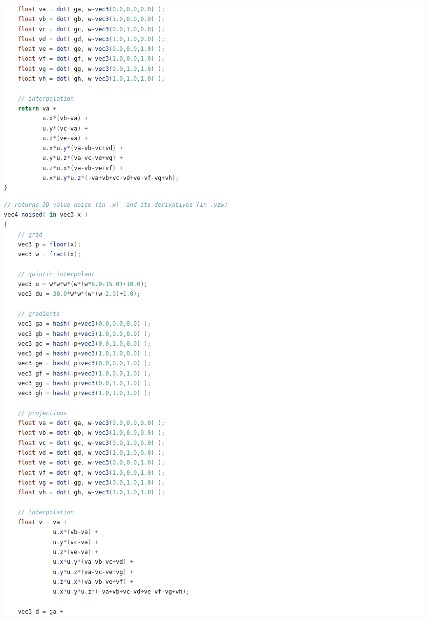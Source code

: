 ```c#
    float va = dot( ga, w-vec3(0.0,0.0,0.0) );
    float vb = dot( gb, w-vec3(1.0,0.0,0.0) );
    float vc = dot( gc, w-vec3(0.0,1.0,0.0) );
    float vd = dot( gd, w-vec3(1.0,1.0,0.0) );
    float ve = dot( ge, w-vec3(0.0,0.0,1.0) );
    float vf = dot( gf, w-vec3(1.0,0.0,1.0) );
    float vg = dot( gg, w-vec3(0.0,1.0,1.0) );
    float vh = dot( gh, w-vec3(1.0,1.0,1.0) );
	
    // interpolation
    return va + 
           u.x*(vb-va) + 
           u.y*(vc-va) + 
           u.z*(ve-va) + 
           u.x*u.y*(va-vb-vc+vd) + 
           u.y*u.z*(va-vc-ve+vg) + 
           u.z*u.x*(va-vb-ve+vf) + 
           u.x*u.y*u.z*(-va+vb+vc-vd+ve-vf-vg+vh);
}
```

```c#
// returns 3D value noise (in .x)  and its derivatives (in .yzw)
vec4 noised( in vec3 x )
{
    // grid
    vec3 p = floor(x);
    vec3 w = fract(x);
    
    // quintic interpolant
    vec3 u = w*w*w*(w*(w*6.0-15.0)+10.0);
    vec3 du = 30.0*w*w*(w*(w-2.0)+1.0);
    
    // gradients
    vec3 ga = hash( p+vec3(0.0,0.0,0.0) );
    vec3 gb = hash( p+vec3(1.0,0.0,0.0) );
    vec3 gc = hash( p+vec3(0.0,1.0,0.0) );
    vec3 gd = hash( p+vec3(1.0,1.0,0.0) );
    vec3 ge = hash( p+vec3(0.0,0.0,1.0) );
    vec3 gf = hash( p+vec3(1.0,0.0,1.0) );
    vec3 gg = hash( p+vec3(0.0,1.0,1.0) );
    vec3 gh = hash( p+vec3(1.0,1.0,1.0) );
    
    // projections
    float va = dot( ga, w-vec3(0.0,0.0,0.0) );
    float vb = dot( gb, w-vec3(1.0,0.0,0.0) );
    float vc = dot( gc, w-vec3(0.0,1.0,0.0) );
    float vd = dot( gd, w-vec3(1.0,1.0,0.0) );
    float ve = dot( ge, w-vec3(0.0,0.0,1.0) );
    float vf = dot( gf, w-vec3(1.0,0.0,1.0) );
    float vg = dot( gg, w-vec3(0.0,1.0,1.0) );
    float vh = dot( gh, w-vec3(1.0,1.0,1.0) );
	
    // interpolation
    float v = va + 
              u.x*(vb-va) + 
              u.y*(vc-va) + 
              u.z*(ve-va) + 
              u.x*u.y*(va-vb-vc+vd) + 
              u.y*u.z*(va-vc-ve+vg) + 
              u.z*u.x*(va-vb-ve+vf) + 
              u.x*u.y*u.z*(-va+vb+vc-vd+ve-vf-vg+vh);
              
    vec3 d = ga + 
```